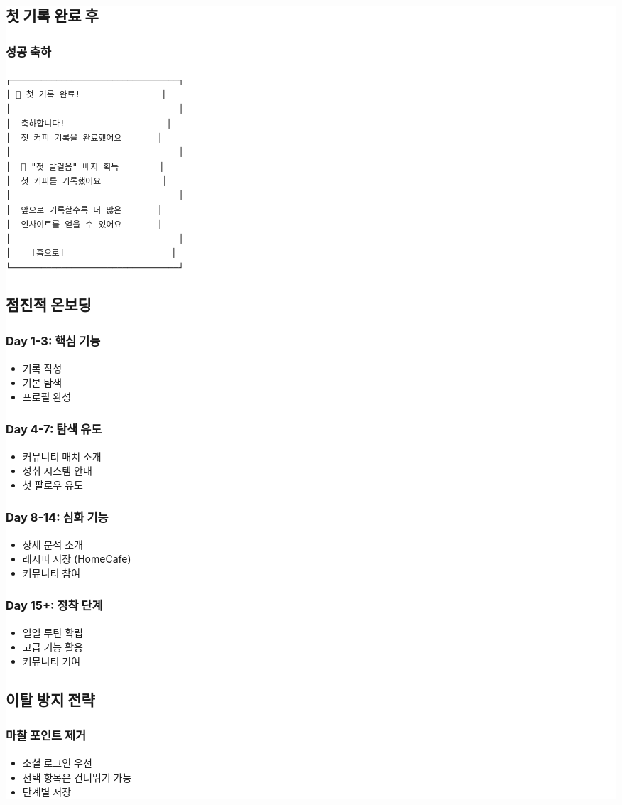## 첫 기록 완료 후

### 성공 축하
```
┌─────────────────────────────────┐
│ 🎊 첫 기록 완료!                │
│                                 │
│  축하합니다!                    │
│  첫 커피 기록을 완료했어요       │
│                                 │
│  🥉 "첫 발걸음" 배지 획득        │
│  첫 커피를 기록했어요            │
│                                 │
│  앞으로 기록할수록 더 많은       │
│  인사이트를 얻을 수 있어요       │
│                                 │
│    [홈으로]                     │
└─────────────────────────────────┘
```

## 점진적 온보딩

### Day 1-3: 핵심 기능
- 기록 작성
- 기본 탐색
- 프로필 완성

### Day 4-7: 탐색 유도
- 커뮤니티 매치 소개
- 성취 시스템 안내
- 첫 팔로우 유도

### Day 8-14: 심화 기능
- 상세 분석 소개
- 레시피 저장 (HomeCafe)
- 커뮤니티 참여

### Day 15+: 정착 단계
- 일일 루틴 확립
- 고급 기능 활용
- 커뮤니티 기여

## 이탈 방지 전략

### 마찰 포인트 제거
- 소셜 로그인 우선
- 선택 항목은 건너뛰기 가능
- 단계별 저장

